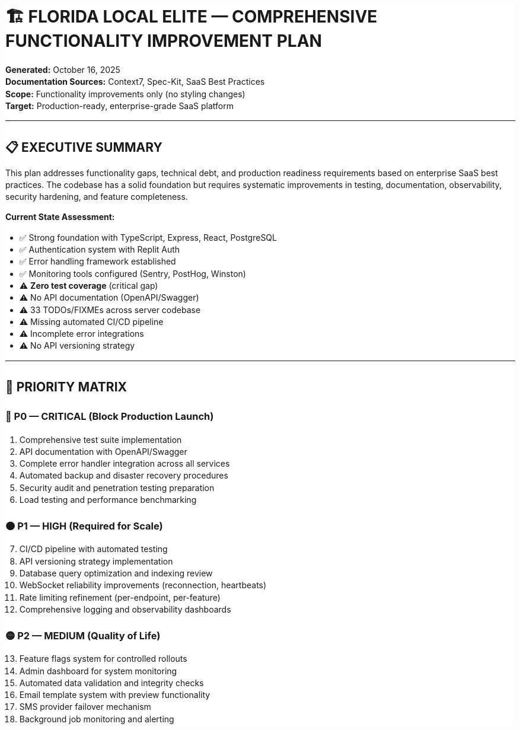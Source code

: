 # 🏗️ FLORIDA LOCAL ELITE — COMPREHENSIVE FUNCTIONALITY IMPROVEMENT PLAN

**Generated:** October 16, 2025  
**Documentation Sources:** Context7, Spec-Kit, SaaS Best Practices  
**Scope:** Functionality improvements only (no styling changes)  
**Target:** Production-ready, enterprise-grade SaaS platform

---

## 📋 EXECUTIVE SUMMARY

This plan addresses functionality gaps, technical debt, and production readiness requirements based on enterprise SaaS best practices. The codebase has a solid foundation but requires systematic improvements in testing, documentation, observability, security hardening, and feature completeness.

**Current State Assessment:**
- ✅ Strong foundation with TypeScript, Express, React, PostgreSQL
- ✅ Authentication system with Replit Auth
- ✅ Error handling framework established
- ✅ Monitoring tools configured (Sentry, PostHog, Winston)
- ⚠️  **Zero test coverage** (critical gap)
- ⚠️  No API documentation (OpenAPI/Swagger)
- ⚠️  33 TODOs/FIXMEs across server codebase
- ⚠️  Missing automated CI/CD pipeline
- ⚠️  Incomplete error integrations
- ⚠️  No API versioning strategy

---

## 🎯 PRIORITY MATRIX

### 🔴 P0 — CRITICAL (Block Production Launch)
1. Comprehensive test suite implementation
2. API documentation with OpenAPI/Swagger
3. Complete error handler integration across all services
4. Automated backup and disaster recovery procedures
5. Security audit and penetration testing preparation
6. Load testing and performance benchmarking

### 🟠 P1 — HIGH (Required for Scale)
7. CI/CD pipeline with automated testing
8. API versioning strategy implementation
9. Database query optimization and indexing review
10. WebSocket reliability improvements (reconnection, heartbeats)
11. Rate limiting refinement (per-endpoint, per-feature)
12. Comprehensive logging and observability dashboards

### 🟡 P2 — MEDIUM (Quality of Life)
13. Feature flags system for controlled rollouts
14. Admin dashboard for system monitoring
15. Automated data validation and integrity checks
16. Email template system with preview functionality
17. SMS provider failover mechanism
18. Background job monitoring and alerting
